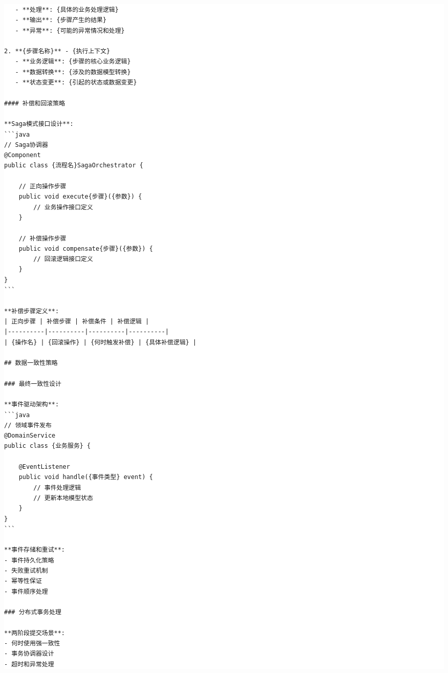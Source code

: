 ````prompt
   - **处理**: {具体的业务处理逻辑}
   - **输出**: {步骤产生的结果}
   - **异常**: {可能的异常情况和处理}

2. **{步骤名称}** - {执行上下文}
   - **业务逻辑**: {步骤的核心业务逻辑}
   - **数据转换**: {涉及的数据模型转换}
   - **状态变更**: {引起的状态或数据变更}

#### 补偿和回滚策略

**Saga模式接口设计**:
```java
// Saga协调器
@Component
public class {流程名}SagaOrchestrator {
    
    // 正向操作步骤
    public void execute{步骤}({参数}) {
        // 业务操作接口定义
    }
    
    // 补偿操作步骤  
    public void compensate{步骤}({参数}) {
        // 回滚逻辑接口定义
    }
}
```

**补偿步骤定义**:
| 正向步骤 | 补偿步骤 | 补偿条件 | 补偿逻辑 |
|----------|----------|----------|----------|
| {操作名} | {回滚操作} | {何时触发补偿} | {具体补偿逻辑} |

## 数据一致性策略

### 最终一致性设计

**事件驱动架构**:
```java
// 领域事件发布
@DomainService
public class {业务服务} {
    
    @EventListener
    public void handle({事件类型} event) {
        // 事件处理逻辑
        // 更新本地模型状态
    }
}
```

**事件存储和重试**:
- 事件持久化策略
- 失败重试机制  
- 幂等性保证
- 事件顺序处理

### 分布式事务处理

**两阶段提交场景**:
- 何时使用强一致性
- 事务协调器设计
- 超时和异常处理
````